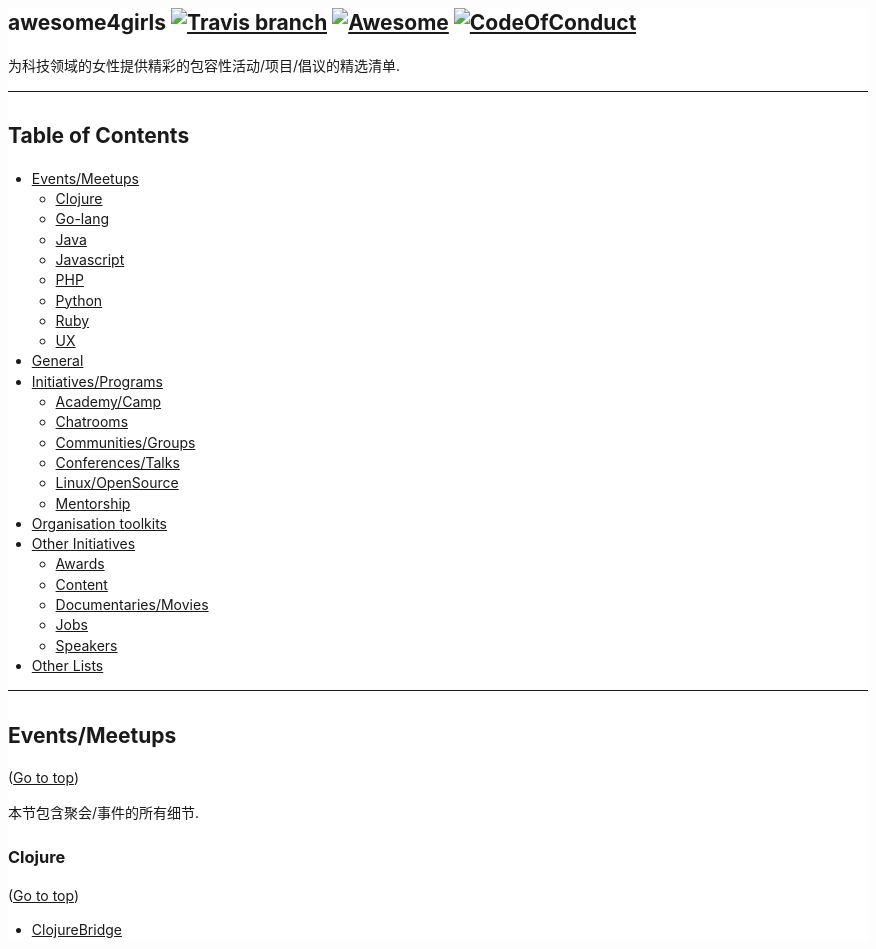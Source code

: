 ## awesome4girls [![Travis branch](https://img.shields.io/travis/rust-lang/rust/master.svg?style=flat-square&label=awesomeness)](https://travis-ci.org/cristianoliveira/awesome4girls) [![Awesome](https://cdn.rawgit.com/sindresorhus/awesome/d7305f38d29fed78fa85652e3a63e154dd8e8829/media/badge.svg)](https://github.com/sindresorhus/awesome) [![CodeOfConduct](https://img.shields.io/badge/code%20of%20conduct-1.3.0-ff69b4.svg)](http://contributor-covenant.org/version/1/3/0/)
为科技领域的女性提供精彩的包容性活动/项目/倡议的精选清单.

----

## Table of Contents
* [Events/Meetups](#eventsmeetups)
  * [Clojure](#clojure)
  * [Go-lang](#go-lang)
  * [Java](#java)
  * [Javascript](#javascript)
  * [PHP](#php)
  * [Python](#python)
  * [Ruby](#ruby)
  * [UX](#ux)
* [General](#general)
* [Initiatives/Programs](#initiativesprograms)
  * [Academy/Camp](#academycamp)
  * [Chatrooms](#chatrooms)
  * [Communities/Groups](#communitiesgroups)
  * [Conferences/Talks](#conferencestalks)
  * [Linux/OpenSource](#linuxopensource)
  * [Mentorship](#mentorship)
* [Organisation toolkits](#organisation-toolkits)
* [Other Initiatives](#other-initiatives)
  * [Awards](#awards)
  * [Content](#content)
  * [Documentaries/Movies](#documentariesmovies)
  * [Jobs](#jobs)
  * [Speakers](#speakers)
* [Other Lists](#other-lists)

----

## Events/Meetups
([Go to top](#awesome4girls---))

  本节包含聚会/事件的所有细节.

### Clojure
([Go to top](#awesome4girls---))

  - [ClojureBridge](http://www.clojurebridge.org)
